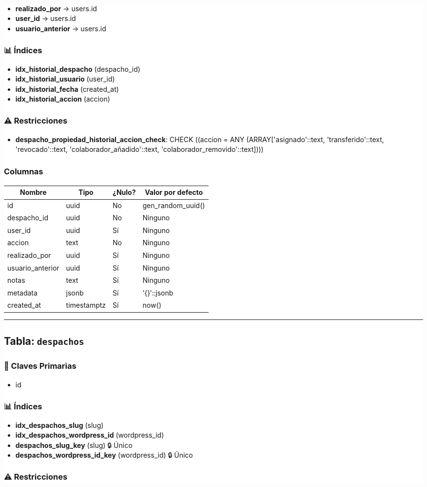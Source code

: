 - **realizado_por** → users.id
- **user_id** → users.id
- **usuario_anterior** → users.id

### 📊 Índices

- **idx_historial_despacho** (despacho_id) 
- **idx_historial_usuario** (user_id) 
- **idx_historial_fecha** (created_at) 
- **idx_historial_accion** (accion) 

### ⚠️ Restricciones

- **despacho_propiedad_historial_accion_check**: CHECK ((accion = ANY (ARRAY['asignado'::text, 'transferido'::text, 'revocado'::text, 'colaborador_añadido'::text, 'colaborador_removido'::text])))

### Columnas

| Nombre | Tipo | ¿Nulo? | Valor por defecto |
|--------|------|--------|-------------------|
| id | uuid | No | gen_random_uuid() |
| despacho_id | uuid | No | Ninguno |
| user_id | uuid | Sí | Ninguno |
| accion | text | No | Ninguno |
| realizado_por | uuid | Sí | Ninguno |
| usuario_anterior | uuid | Sí | Ninguno |
| notas | text | Sí | Ninguno |
| metadata | jsonb | Sí | '{}'::jsonb |
| created_at | timestamptz | Sí | now() |

---

## Tabla: `despachos`

### 🔑 Claves Primarias

- id

### 📊 Índices

- **idx_despachos_slug** (slug) 
- **idx_despachos_wordpress_id** (wordpress_id) 
- **despachos_slug_key** (slug) 🔒 Único
- **despachos_wordpress_id_key** (wordpress_id) 🔒 Único

### ⚠️ Restricciones
